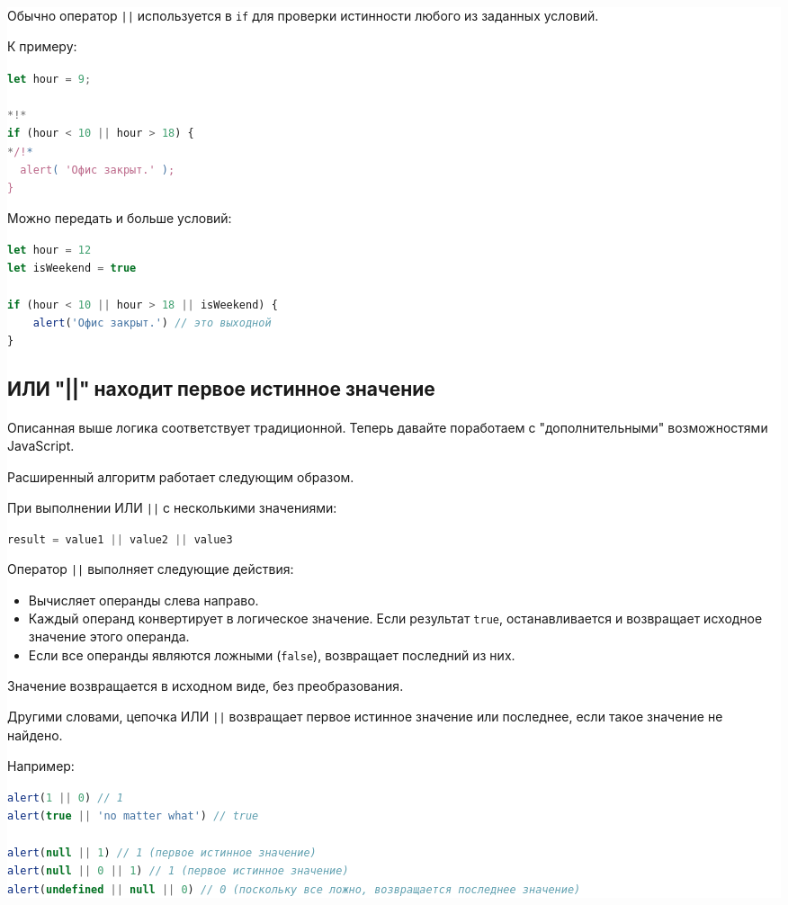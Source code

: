 Обычно оператор `||` используется в `if` для проверки истинности любого из заданных условий.

К примеру:

```js run
let hour = 9;

*!*
if (hour < 10 || hour > 18) {
*/!*
  alert( 'Офис закрыт.' );
}
```

Можно передать и больше условий:

```js run
let hour = 12
let isWeekend = true

if (hour < 10 || hour > 18 || isWeekend) {
	alert('Офис закрыт.') // это выходной
}
```

## ИЛИ "||" находит первое истинное значение

Описанная выше логика соответствует традиционной. Теперь давайте поработаем с "дополнительными" возможностями JavaScript.

Расширенный алгоритм работает следующим образом.

При выполнении ИЛИ `||` с несколькими значениями:

```js
result = value1 || value2 || value3
```

Оператор `||` выполняет следующие действия:

- Вычисляет операнды слева направо.
- Каждый операнд конвертирует в логическое значение. Если результат `true`, останавливается и возвращает исходное значение этого операнда.
- Если все операнды являются ложными (`false`), возвращает последний из них.

Значение возвращается в исходном виде, без преобразования.

Другими словами, цепочка ИЛИ `||` возвращает первое истинное значение или последнее, если такое значение не найдено.

Например:

```js run
alert(1 || 0) // 1
alert(true || 'no matter what') // true

alert(null || 1) // 1 (первое истинное значение)
alert(null || 0 || 1) // 1 (первое истинное значение)
alert(undefined || null || 0) // 0 (поскольку все ложно, возвращается последнее значение)
```
